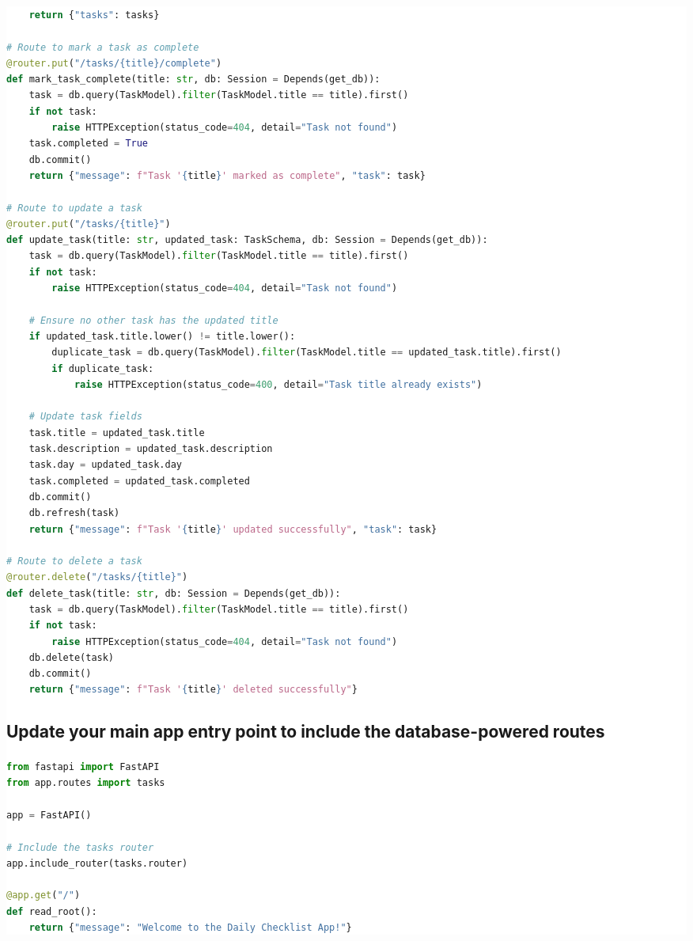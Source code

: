```python
    return {"tasks": tasks}

# Route to mark a task as complete
@router.put("/tasks/{title}/complete")
def mark_task_complete(title: str, db: Session = Depends(get_db)):
    task = db.query(TaskModel).filter(TaskModel.title == title).first()
    if not task:
        raise HTTPException(status_code=404, detail="Task not found")
    task.completed = True
    db.commit()
    return {"message": f"Task '{title}' marked as complete", "task": task}

# Route to update a task
@router.put("/tasks/{title}")
def update_task(title: str, updated_task: TaskSchema, db: Session = Depends(get_db)):
    task = db.query(TaskModel).filter(TaskModel.title == title).first()
    if not task:
        raise HTTPException(status_code=404, detail="Task not found")
    
    # Ensure no other task has the updated title
    if updated_task.title.lower() != title.lower():
        duplicate_task = db.query(TaskModel).filter(TaskModel.title == updated_task.title).first()
        if duplicate_task:
            raise HTTPException(status_code=400, detail="Task title already exists")

    # Update task fields
    task.title = updated_task.title
    task.description = updated_task.description
    task.day = updated_task.day
    task.completed = updated_task.completed
    db.commit()
    db.refresh(task)
    return {"message": f"Task '{title}' updated successfully", "task": task}

# Route to delete a task
@router.delete("/tasks/{title}")
def delete_task(title: str, db: Session = Depends(get_db)):
    task = db.query(TaskModel).filter(TaskModel.title == title).first()
    if not task:
        raise HTTPException(status_code=404, detail="Task not found")
    db.delete(task)
    db.commit()
    return {"message": f"Task '{title}' deleted successfully"}

```

## Update your main app entry point to include the database-powered routes

```python
from fastapi import FastAPI
from app.routes import tasks

app = FastAPI()

# Include the tasks router
app.include_router(tasks.router)

@app.get("/")
def read_root():
    return {"message": "Welcome to the Daily Checklist App!"}

```
